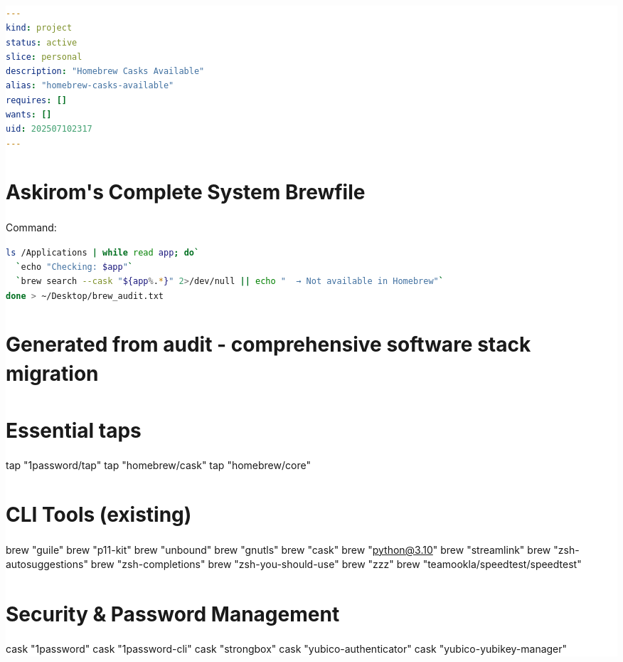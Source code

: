 ```yaml
---
kind: project
status: active
slice: personal
description: "Homebrew Casks Available"
alias: "homebrew-casks-available"
requires: []
wants: []
uid: 202507102317
---
```


# Askirom's Complete System Brewfile
Command: 
```bash
ls /Applications | while read app; do`
  `echo "Checking: $app"`
  `brew search --cask "${app%.*}" 2>/dev/null || echo "  → Not available in Homebrew"`
done > ~/Desktop/brew_audit.txt
```

# Generated from audit - comprehensive software stack migration

# Essential taps
tap "1password/tap"
tap "homebrew/cask"
tap "homebrew/core"

# CLI Tools (existing)
brew "guile"
brew "p11-kit"
brew "unbound"
brew "gnutls"
brew "cask"
brew "python@3.10"
brew "streamlink"
brew "zsh-autosuggestions"
brew "zsh-completions"
brew "zsh-you-should-use"
brew "zzz"
brew "teamookla/speedtest/speedtest"

# Security & Password Management
cask "1password"
cask "1password-cli"
cask "strongbox"
cask "yubico-authenticator"
cask "yubico-yubikey-manager"
